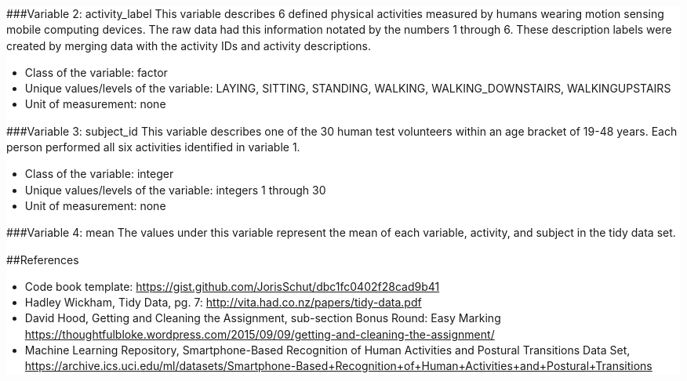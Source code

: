 ###Variable 2: activity_label
This variable describes 6 defined physical activities measured by humans wearing 
motion sensing mobile computing devices. The raw data had this information
notated by the numbers 1 through 6. These description labels were created by 
merging data with the activity IDs and activity descriptions.

- Class of the variable: factor<BR>
- Unique values/levels of the variable: LAYING, SITTING, STANDING, WALKING,
 WALKING_DOWNSTAIRS, WALKINGUPSTAIRS<BR>
- Unit of measurement: none<BR>

###Variable 3: subject_id
This variable describes one of the 30 human test volunteers within an age 
bracket of 19-48 years. Each person performed all six activities identified in
variable 1.

- Class of the variable: integer<BR>
- Unique values/levels of the variable: integers 1 through 30<BR>
- Unit of measurement: none<BR>

###Variable 4: mean
The values under this variable represent the mean of each variable, activity,
and subject in the tidy data set. 

##References
- Code book template: https://gist.github.com/JorisSchut/dbc1fc0402f28cad9b41<BR>
- Hadley Wickham, Tidy Data, pg. 7: http://vita.had.co.nz/papers/tidy-data.pdf
- David Hood, Getting and Cleaning the Assignment, sub-section Bonus Round: Easy 
Marking https://thoughtfulbloke.wordpress.com/2015/09/09/getting-and-cleaning-the-assignment/
- Machine Learning Repository, Smartphone-Based Recognition of Human Activities
and Postural Transitions Data Set, https://archive.ics.uci.edu/ml/datasets/Smartphone-Based+Recognition+of+Human+Activities+and+Postural+Transitions
